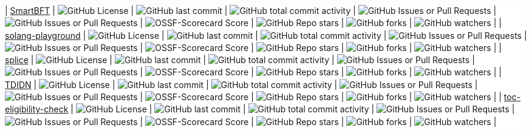 | [SmartBFT](https://github.com/hyperledger-labs/SmartBFT) | ![GitHub License](https://img.shields.io/github/license/hyperledger-labs/SmartBFT?label=%20) | ![GitHub last commit](https://img.shields.io/github/last-commit/hyperledger-labs/SmartBFT?display_timestamp=committer&label=%20) | ![GitHub total commit activity](https://img.shields.io/github/commit-activity/t/hyperledger-labs/SmartBFT?label=%20) | ![GitHub Issues or Pull Requests](https://img.shields.io/github/issues/hyperledger-labs/SmartBFT?label=%20) | ![GitHub Issues or Pull Requests](https://img.shields.io/github/issues-pr/hyperledger-labs/SmartBFT?label=%20) | ![OSSF-Scorecard Score](https://img.shields.io/ossf-scorecard/github.com/hyperledger-labs/SmartBFT?label=%20) | ![GitHub Repo stars](https://img.shields.io/github/stars/hyperledger-labs/SmartBFT?label=%20) | ![GitHub forks](https://img.shields.io/github/forks/hyperledger-labs/SmartBFT?label=%20) | ![GitHub watchers](https://img.shields.io/github/watchers/hyperledger-labs/SmartBFT?label=%20) |
| [solang-playground](https://github.com/hyperledger-labs/solang-playground) | ![GitHub License](https://img.shields.io/github/license/hyperledger-labs/solang-playground?label=%20) | ![GitHub last commit](https://img.shields.io/github/last-commit/hyperledger-labs/solang-playground?display_timestamp=committer&label=%20) | ![GitHub total commit activity](https://img.shields.io/github/commit-activity/t/hyperledger-labs/solang-playground?label=%20) | ![GitHub Issues or Pull Requests](https://img.shields.io/github/issues/hyperledger-labs/solang-playground?label=%20) | ![GitHub Issues or Pull Requests](https://img.shields.io/github/issues-pr/hyperledger-labs/solang-playground?label=%20) | ![OSSF-Scorecard Score](https://img.shields.io/ossf-scorecard/github.com/hyperledger-labs/solang-playground?label=%20) | ![GitHub Repo stars](https://img.shields.io/github/stars/hyperledger-labs/solang-playground?label=%20) | ![GitHub forks](https://img.shields.io/github/forks/hyperledger-labs/solang-playground?label=%20) | ![GitHub watchers](https://img.shields.io/github/watchers/hyperledger-labs/solang-playground?label=%20) |
| [splice](https://github.com/hyperledger-labs/splice) | ![GitHub License](https://img.shields.io/github/license/hyperledger-labs/splice?label=%20) | ![GitHub last commit](https://img.shields.io/github/last-commit/hyperledger-labs/splice?display_timestamp=committer&label=%20) | ![GitHub total commit activity](https://img.shields.io/github/commit-activity/t/hyperledger-labs/splice?label=%20) | ![GitHub Issues or Pull Requests](https://img.shields.io/github/issues/hyperledger-labs/splice?label=%20) | ![GitHub Issues or Pull Requests](https://img.shields.io/github/issues-pr/hyperledger-labs/splice?label=%20) | ![OSSF-Scorecard Score](https://img.shields.io/ossf-scorecard/github.com/hyperledger-labs/splice?label=%20) | ![GitHub Repo stars](https://img.shields.io/github/stars/hyperledger-labs/splice?label=%20) | ![GitHub forks](https://img.shields.io/github/forks/hyperledger-labs/splice?label=%20) | ![GitHub watchers](https://img.shields.io/github/watchers/hyperledger-labs/splice?label=%20) |
| [TDIDN](https://github.com/hyperledger-labs/TDIDN) | ![GitHub License](https://img.shields.io/github/license/hyperledger-labs/TDIDN?label=%20) | ![GitHub last commit](https://img.shields.io/github/last-commit/hyperledger-labs/TDIDN?display_timestamp=committer&label=%20) | ![GitHub total commit activity](https://img.shields.io/github/commit-activity/t/hyperledger-labs/TDIDN?label=%20) | ![GitHub Issues or Pull Requests](https://img.shields.io/github/issues/hyperledger-labs/TDIDN?label=%20) | ![GitHub Issues or Pull Requests](https://img.shields.io/github/issues-pr/hyperledger-labs/TDIDN?label=%20) | ![OSSF-Scorecard Score](https://img.shields.io/ossf-scorecard/github.com/hyperledger-labs/TDIDN?label=%20) | ![GitHub Repo stars](https://img.shields.io/github/stars/hyperledger-labs/TDIDN?label=%20) | ![GitHub forks](https://img.shields.io/github/forks/hyperledger-labs/TDIDN?label=%20) | ![GitHub watchers](https://img.shields.io/github/watchers/hyperledger-labs/TDIDN?label=%20) |
| [toc-eligibility-check](https://github.com/hyperledger-labs/toc-eligibility-check) | ![GitHub License](https://img.shields.io/github/license/hyperledger-labs/toc-eligibility-check?label=%20) | ![GitHub last commit](https://img.shields.io/github/last-commit/hyperledger-labs/toc-eligibility-check?display_timestamp=committer&label=%20) | ![GitHub total commit activity](https://img.shields.io/github/commit-activity/t/hyperledger-labs/toc-eligibility-check?label=%20) | ![GitHub Issues or Pull Requests](https://img.shields.io/github/issues/hyperledger-labs/toc-eligibility-check?label=%20) | ![GitHub Issues or Pull Requests](https://img.shields.io/github/issues-pr/hyperledger-labs/toc-eligibility-check?label=%20) | ![OSSF-Scorecard Score](https://img.shields.io/ossf-scorecard/github.com/hyperledger-labs/toc-eligibility-check?label=%20) | ![GitHub Repo stars](https://img.shields.io/github/stars/hyperledger-labs/toc-eligibility-check?label=%20) | ![GitHub forks](https://img.shields.io/github/forks/hyperledger-labs/toc-eligibility-check?label=%20) | ![GitHub watchers](https://img.shields.io/github/watchers/hyperledger-labs/toc-eligibility-check?label=%20) |
